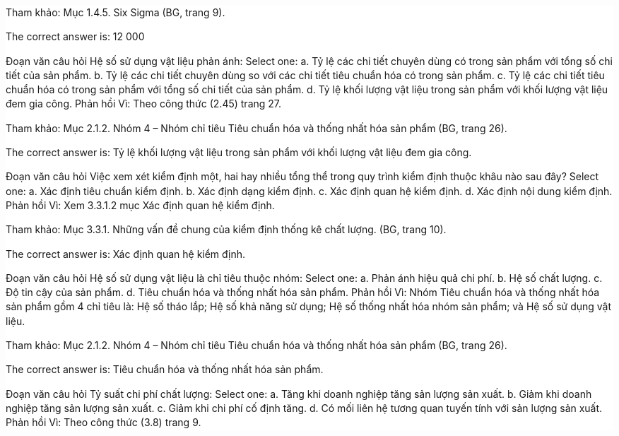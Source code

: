 Tham khảo: Mục 1.4.5. Six Sigma (BG, trang 9).

The correct answer is: 12 000

Đoạn văn câu hỏi
Hệ số sử dụng vật liệu phản ánh:
Select one:
a. Tỷ lệ các chi tiết chuyên dùng có trong sản phẩm với tổng số chi tiết của sản phẩm.
b. Tỷ lệ các chi tiết chuyên dùng so với các chi tiết tiêu chuẩn hóa có trong sản phẩm.
c. Tỷ lệ các chi tiết tiêu chuẩn hóa có trong sản phẩm với tổng số chi tiết của sản phẩm.
d. Tỷ lệ khối lượng vật liệu trong sản phẩm với khối lượng vật liệu đem gia công.
Phản hồi
Vì: Theo công thức (2.45) trang 27.

Tham khảo: Mục 2.1.2. Nhóm 4 – Nhóm chỉ tiêu Tiêu chuẩn hóa và thống nhất hóa sản phẩm (BG, trang 26).

The correct answer is: Tỷ lệ khối lượng vật liệu trong sản phẩm với khối lượng vật liệu đem gia công.

Đoạn văn câu hỏi
Việc xem xét kiểm định một, hai hay nhiều tổng thể trong quy trình kiểm định thuộc khâu nào sau đây?
Select one:
a. Xác định tiêu chuẩn kiểm định.
b. Xác định dạng kiểm định.
c. Xác định quan hệ kiểm định.
d. Xác định nội dung kiểm định.
Phản hồi
Vì: Xem 3.3.1.2 mục Xác định quan hệ kiểm định.

Tham khảo: Mục 3.3.1. Những vấn đề chung của kiểm định thống kê chất lượng. (BG, trang 10).

The correct answer is: Xác định quan hệ kiểm định.

Đoạn văn câu hỏi
Hệ số sử dụng vật liệu là chỉ tiêu thuộc nhóm:
Select one:
a. Phản ánh hiệu quả chi phí.
b. Hệ số chất lượng.
c. Độ tin cậy của sản phẩm.
d. Tiêu chuẩn hóa và thống nhất hóa sản phẩm.
Phản hồi
Vì: Nhóm Tiêu chuẩn hóa và thống nhất hóa sản phẩm gồm 4 chỉ tiêu là: Hệ số tháo lắp; Hệ số khả năng sử dụng; Hệ số thống nhất hóa nhóm sản phẩm; và Hệ số sử dụng vật liệu.

Tham khảo: Mục 2.1.2. Nhóm 4 – Nhóm chỉ tiêu Tiêu chuẩn hóa và thống nhất hóa sản phẩm (BG, trang 26).

The correct answer is: Tiêu chuẩn hóa và thống nhất hóa sản phẩm.

Đoạn văn câu hỏi
Tỷ suất chi phí chất lượng:
Select one:
a. Tăng khi doanh nghiệp tăng sản lượng sản xuất.
b. Giảm khi doanh nghiệp tăng sản lượng sản xuất.
c. Giảm khi chi phí cố định tăng.
d. Có mối liên hệ tương quan tuyến tính với sản lượng sản xuất.
Phản hồi
Vì: Theo công thức (3.8) trang 9.
